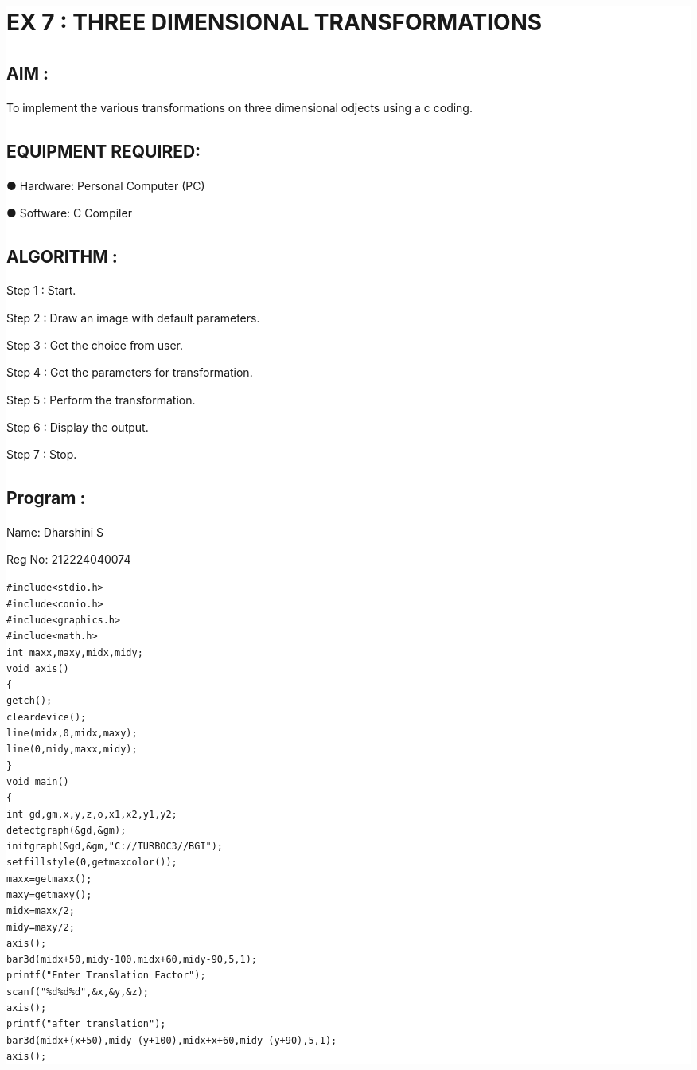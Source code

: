 # EX 7 : THREE DIMENSIONAL TRANSFORMATIONS

## AIM :
 
 To implement the various transformations on three dimensional odjects using a c coding.

## EQUIPMENT REQUIRED:

●	Hardware: Personal Computer (PC)

●	Software: C Compiler

## ALGORITHM :


   Step 1 : Start.

   Step 2 : Draw an image with default parameters.

   Step 3 : Get the choice from user.

   Step 4 : Get the parameters for transformation.

   Step 5 : Perform the transformation.

   Step 6 : Display the output.

   Step 7 : Stop.

## Program :

Name: Dharshini S

Reg No: 212224040074

```
#include<stdio.h> 
#include<conio.h> 
#include<graphics.h> 
#include<math.h> 
int maxx,maxy,midx,midy; 
void axis() 
{ 
getch(); 
cleardevice(); 
line(midx,0,midx,maxy); 
line(0,midy,maxx,midy); 
} 
void main() 
{ 
int gd,gm,x,y,z,o,x1,x2,y1,y2; 
detectgraph(&gd,&gm); 
initgraph(&gd,&gm,"C://TURBOC3//BGI"); 
setfillstyle(0,getmaxcolor()); 
maxx=getmaxx(); 
maxy=getmaxy(); 
midx=maxx/2; 
midy=maxy/2; 
axis(); 
bar3d(midx+50,midy-100,midx+60,midy-90,5,1); 
printf("Enter Translation Factor"); 
scanf("%d%d%d",&x,&y,&z); 
axis(); 
printf("after translation"); 
bar3d(midx+(x+50),midy-(y+100),midx+x+60,midy-(y+90),5,1); 
axis(); 
```